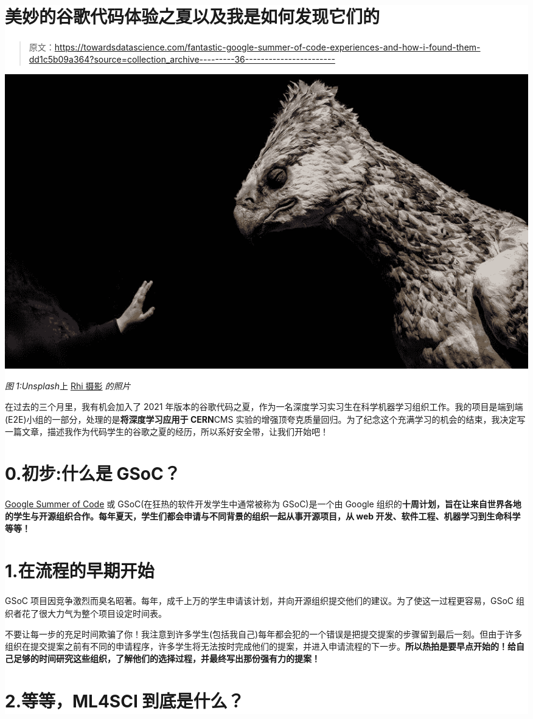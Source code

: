 # 美妙的谷歌代码体验之夏以及我是如何发现它们的

> 原文：<https://towardsdatascience.com/fantastic-google-summer-of-code-experiences-and-how-i-found-them-dd1c5b09a364?source=collection_archive---------36----------------------->

![](img/009bcb10dc42f11a2269550b882b20a4.png)

*图 1:Unsplash*上 [Rhi 摄影](https://unsplash.com/@rhii) *的照片*

在过去的三个月里，我有机会加入了 2021 年版本的谷歌代码之夏，作为一名深度学习实习生在科学机器学习组织工作。我的项目是端到端(E2E)小组的一部分，处理的是**将深度学习应用于 CERN**CMS 实验的增强顶夸克质量回归。为了纪念这个充满学习的机会的结束，我决定写一篇文章，描述我作为代码学生的谷歌之夏的经历，所以系好安全带，让我们开始吧！

# 0.初步:什么是 GSoC？

[Google Summer of Code](https://summerofcode.withgoogle.com/) 或 GSoC(在狂热的软件开发学生中通常被称为 GSoC)是一个由 Google 组织的**十周计划，旨在让来自世界各地的学生与开源组织合作。每年夏天，学生们都会申请与不同背景的组织一起从事开源项目，从 web 开发、软件工程、机器学习到生命科学等等！**

# 1.在流程的早期开始

GSoC 项目因竞争激烈而臭名昭著。每年，成千上万的学生申请该计划，并向开源组织提交他们的建议。为了使这一过程更容易，GSoC 组织者花了很大力气为整个项目设定时间表。

不要让每一步的充足时间欺骗了你！我注意到许多学生(包括我自己)每年都会犯的一个错误是把提交提案的步骤留到最后一刻。但由于许多组织在提交提案之前有不同的申请程序，许多学生将无法按时完成他们的提案，并进入申请流程的下一步。**所以热拍是要早点开始的！给自己足够的时间研究这些组织，了解他们的选择过程，并最终写出那份强有力的提案！**

# 2.等等，ML4SCI 到底是什么？

